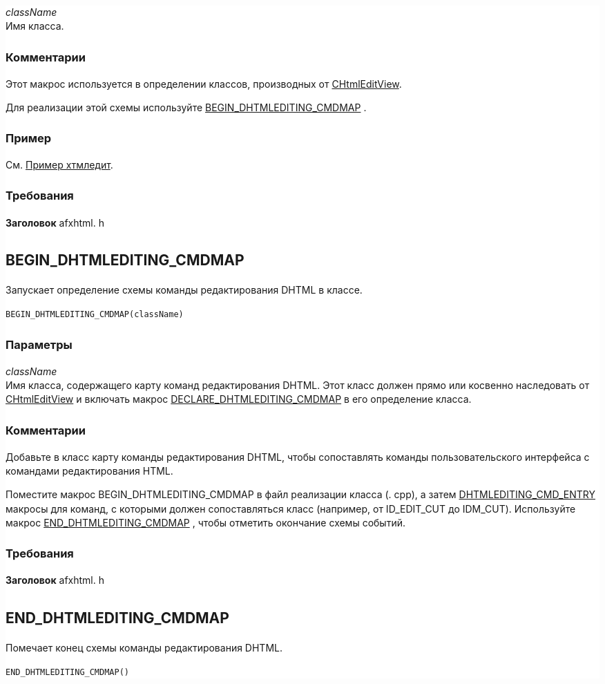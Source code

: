 *className*<br/>
Имя класса.

### <a name="remarks"></a>Комментарии

Этот макрос используется в определении классов, производных от [CHtmlEditView](../../mfc/reference/chtmleditview-class.md).

Для реализации этой схемы используйте [BEGIN_DHTMLEDITING_CMDMAP](#begin_dhtmlediting_cmdmap) .

### <a name="example"></a>Пример

См. [Пример хтмледит](../../overview/visual-cpp-samples.md).

### <a name="requirements"></a>Требования

  **Заголовок** afxhtml. h

## <a name="begin_dhtmlediting_cmdmap"></a><a name="begin_dhtmlediting_cmdmap"></a> BEGIN_DHTMLEDITING_CMDMAP

Запускает определение схемы команды редактирования DHTML в классе.

```
BEGIN_DHTMLEDITING_CMDMAP(className)
```

### <a name="parameters"></a>Параметры

*className*<br/>
Имя класса, содержащего карту команд редактирования DHTML. Этот класс должен прямо или косвенно наследовать от [CHtmlEditView](../../mfc/reference/chtmleditview-class.md) и включать макрос [DECLARE_DHTMLEDITING_CMDMAP](#declare_dhtmlediting_cmdmap) в его определение класса.

### <a name="remarks"></a>Комментарии

Добавьте в класс карту команды редактирования DHTML, чтобы сопоставлять команды пользовательского интерфейса с командами редактирования HTML.

Поместите макрос BEGIN_DHTMLEDITING_CMDMAP в файл реализации класса (. cpp), а затем [DHTMLEDITING_CMD_ENTRY](#dhtmlediting_cmd_entry) макросы для команд, с которыми должен сопоставляться класс (например, от ID_EDIT_CUT до IDM_CUT). Используйте макрос [END_DHTMLEDITING_CMDMAP](#end_dhtmlediting_cmdmap) , чтобы отметить окончание схемы событий.

### <a name="requirements"></a>Требования

  **Заголовок** afxhtml. h

## <a name="end_dhtmlediting_cmdmap"></a><a name="end_dhtmlediting_cmdmap"></a> END_DHTMLEDITING_CMDMAP

Помечает конец схемы команды редактирования DHTML.

```
END_DHTMLEDITING_CMDMAP()
```
